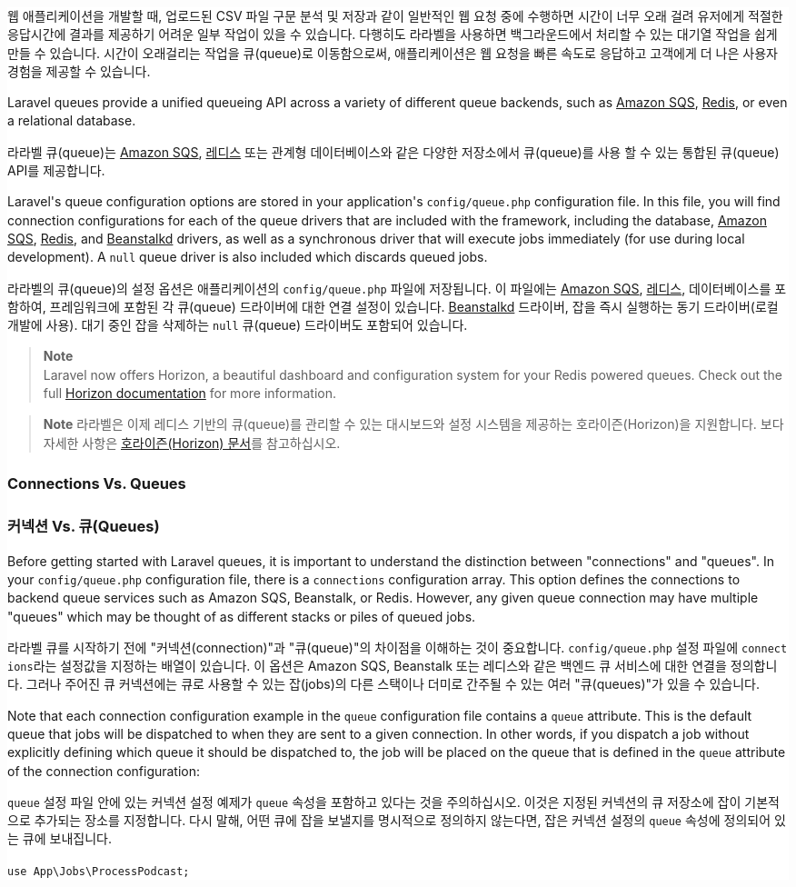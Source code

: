 웹 애플리케이션을 개발할 때, 업로드된 CSV 파일 구문 분석 및 저장과 같이 일반적인 웹 요청 중에 수행하면 시간이 너무 오래 걸려 유저에게 적절한 응답시간에 결과를 제공하기 어려운 일부 작업이 있을 수 있습니다. 다행히도 라라벨을 사용하면 백그라운드에서 처리할 수 있는 대기열 작업을 쉽게 만들 수 있습니다. 시간이 오래걸리는 작업을 큐(queue)로 이동함으로써, 애플리케이션은 웹 요청을 빠른 속도로 응답하고 고객에게 더 나은 사용자 경험을 제공할 수 있습니다.

Laravel queues provide a unified queueing API across a variety of different queue backends, such as [Amazon SQS](https://aws.amazon.com/sqs/), [Redis](https://redis.io), or even a relational database.

라라벨 큐(queue)는 [Amazon SQS](https://aws.amazon.com/sqs/), [레디스](https://redis.io) 또는 관계형 데이터베이스와 같은 다양한 저장소에서 큐(queue)를 사용 할 수 있는 통합된 큐(queue) API를 제공합니다.

Laravel's queue configuration options are stored in your application's `config/queue.php` configuration file. In this file, you will find connection configurations for each of the queue drivers that are included with the framework, including the database, [Amazon SQS](https://aws.amazon.com/sqs/), [Redis](https://redis.io), and [Beanstalkd](https://beanstalkd.github.io/) drivers, as well as a synchronous driver that will execute jobs immediately (for use during local development). A `null` queue driver is also included which discards queued jobs.

라라벨의 큐(queue)의 설정 옵션은 애플리케이션의 `config/queue.php` 파일에 저장됩니다. 이 파일에는 [Amazon SQS](https://aws.amazon.com/sqs/), [레디스](https://redis.io), 데이터베이스를 포함하여, 프레임워크에 포함된 각 큐(queue) 드라이버에 대한 연결 설정이 있습니다. [Beanstalkd](https://beanstalkd.github.io/) 드라이버, 잡을 즉시 실행하는 동기 드라이버(로컬 개발에 사용). 대기 중인 잡을 삭제하는 `null` 큐(queue) 드라이버도 포함되어 있습니다.

> **Note**  
> Laravel now offers Horizon, a beautiful dashboard and configuration system for your Redis powered queues. Check out the full [Horizon documentation](/docs/{{version}}/horizon) for more information.

> **Note**
> 라라벨은 이제 레디스 기반의 큐(queue)를 관리할 수 있는 대시보드와 설정 시스템을 제공하는 호라이즌(Horizon)을 지원합니다. 보다 자세한 사항은 [호라이즌(Horizon) 문서](/docs/{{version}}/horizon)를 참고하십시오.

<a name="connections-vs-queues"></a>
### Connections Vs. Queues
### 커넥션 Vs. 큐(Queues)

Before getting started with Laravel queues, it is important to understand the distinction between "connections" and "queues". In your `config/queue.php` configuration file, there is a `connections` configuration array. This option defines the connections to backend queue services such as Amazon SQS, Beanstalk, or Redis. However, any given queue connection may have multiple "queues" which may be thought of as different stacks or piles of queued jobs.

라라벨 큐를 시작하기 전에 "커넥션(connection)"과 "큐(queue)"의 차이점을 이해하는 것이 중요합니다. `config/queue.php` 설정 파일에 `connections`라는 설정값을 지정하는 배열이 있습니다. 이 옵션은 Amazon SQS, Beanstalk 또는 레디스와 같은 백엔드 큐 서비스에 대한 연결을 정의합니다. 그러나 주어진 큐 커넥션에는 큐로 사용할 수 있는 잡(jobs)의 다른 스택이나 더미로 간주될 수 있는 여러 "큐(queues)"가 있을 수 있습니다.

Note that each connection configuration example in the `queue` configuration file contains a `queue` attribute. This is the default queue that jobs will be dispatched to when they are sent to a given connection. In other words, if you dispatch a job without explicitly defining which queue it should be dispatched to, the job will be placed on the queue that is defined in the `queue` attribute of the connection configuration:

`queue` 설정 파일 안에 있는 커넥션 설정 예제가 `queue` 속성을 포함하고 있다는 것을 주의하십시오. 이것은 지정된 커넥션의 큐 저장소에 잡이 기본적으로 추가되는 장소를 지정합니다. 다시 말해, 어떤 큐에 잡을 보낼지를 명시적으로 정의하지 않는다면, 잡은 커넥션 설정의 `queue` 속성에 정의되어 있는 큐에 보내집니다.

    use App\Jobs\ProcessPodcast;
